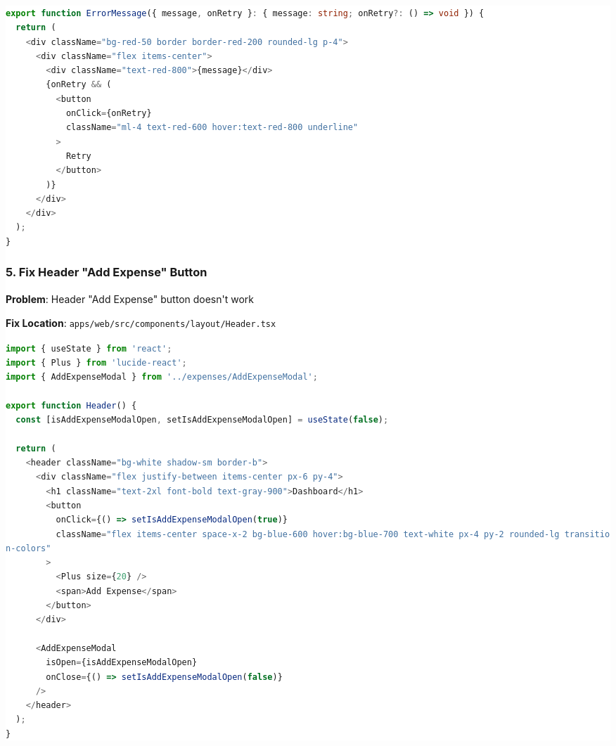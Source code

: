 ```typescript
export function ErrorMessage({ message, onRetry }: { message: string; onRetry?: () => void }) {
  return (
    <div className="bg-red-50 border border-red-200 rounded-lg p-4">
      <div className="flex items-center">
        <div className="text-red-800">{message}</div>
        {onRetry && (
          <button 
            onClick={onRetry}
            className="ml-4 text-red-600 hover:text-red-800 underline"
          >
            Retry
          </button>
        )}
      </div>
    </div>
  );
}
```

### 5. Fix Header "Add Expense" Button

**Problem**: Header "Add Expense" button doesn't work

**Fix Location**: `apps/web/src/components/layout/Header.tsx`

```typescript
import { useState } from 'react';
import { Plus } from 'lucide-react';
import { AddExpenseModal } from '../expenses/AddExpenseModal';

export function Header() {
  const [isAddExpenseModalOpen, setIsAddExpenseModalOpen] = useState(false);

  return (
    <header className="bg-white shadow-sm border-b">
      <div className="flex justify-between items-center px-6 py-4">
        <h1 className="text-2xl font-bold text-gray-900">Dashboard</h1>
        <button
          onClick={() => setIsAddExpenseModalOpen(true)}
          className="flex items-center space-x-2 bg-blue-600 hover:bg-blue-700 text-white px-4 py-2 rounded-lg transition-colors"
        >
          <Plus size={20} />
          <span>Add Expense</span>
        </button>
      </div>
      
      <AddExpenseModal
        isOpen={isAddExpenseModalOpen}
        onClose={() => setIsAddExpenseModalOpen(false)}
      />
    </header>
  );
}
```
